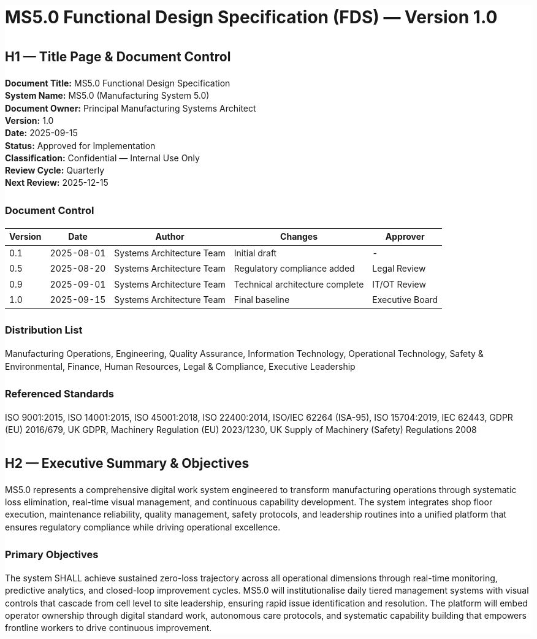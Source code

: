 # MS5.0 Functional Design Specification (FDS) — Version 1.0

## H1 — Title Page & Document Control

**Document Title:** MS5.0 Functional Design Specification  
**System Name:** MS5.0 (Manufacturing System 5.0)  
**Document Owner:** Principal Manufacturing Systems Architect  
**Version:** 1.0  
**Date:** 2025-09-15  
**Status:** Approved for Implementation  
**Classification:** Confidential — Internal Use Only  
**Review Cycle:** Quarterly  
**Next Review:** 2025-12-15

### Document Control

| Version | Date       | Author                    | Changes                         | Approver        |
| ------- | ---------- | ------------------------- | ------------------------------- | --------------- |
| 0.1     | 2025-08-01 | Systems Architecture Team | Initial draft                   | -               |
| 0.5     | 2025-08-20 | Systems Architecture Team | Regulatory compliance added     | Legal Review    |
| 0.9     | 2025-09-01 | Systems Architecture Team | Technical architecture complete | IT/OT Review    |
| 1.0     | 2025-09-15 | Systems Architecture Team | Final baseline                  | Executive Board |

### Distribution List

Manufacturing Operations, Engineering, Quality Assurance, Information Technology, Operational
Technology, Safety & Environmental, Finance, Human Resources, Legal & Compliance, Executive
Leadership

### Referenced Standards

ISO 9001:2015, ISO 14001:2015, ISO 45001:2018, ISO 22400:2014, ISO/IEC 62264 (ISA-95), ISO
15704:2019, IEC 62443, GDPR (EU) 2016/679, UK GDPR, Machinery Regulation (EU) 2023/1230, UK Supply
of Machinery (Safety) Regulations 2008

## H2 — Executive Summary & Objectives

MS5.0 represents a comprehensive digital work system engineered to transform manufacturing
operations through systematic loss elimination, real-time visual management, and continuous
capability development. The system integrates shop floor execution, maintenance reliability, quality
management, safety protocols, and leadership routines into a unified platform that ensures
regulatory compliance while driving operational excellence.

### Primary Objectives

The system SHALL achieve sustained zero-loss trajectory across all operational dimensions through
real-time monitoring, predictive analytics, and closed-loop improvement cycles. MS5.0 will
institutionalise daily tiered management systems with visual controls that cascade from cell level
to site leadership, ensuring rapid issue identification and resolution. The platform will embed
operator ownership through digital standard work, autonomous care protocols, and systematic
capability building that empowers frontline workers to drive continuous improvement.
